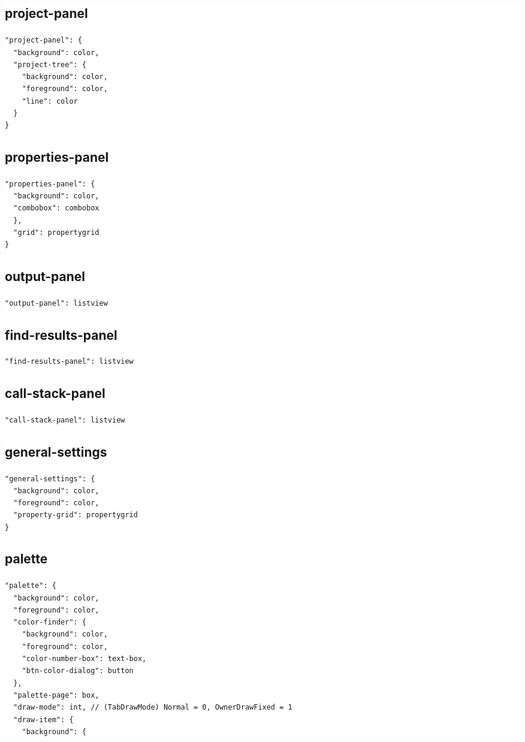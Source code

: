 ## project-panel
```
"project-panel": {
  "background": color,
  "project-tree": {
    "background": color,
    "foreground": color,
    "line": color
  }
}
```

## properties-panel
```
"properties-panel": {
  "background": color,
  "combobox": combobox
  },
  "grid": propertygrid
}
```

## output-panel
```
"output-panel": listview
```

## find-results-panel
```
"find-results-panel": listview
```

## call-stack-panel
```
"call-stack-panel": listview
```

## general-settings
```
"general-settings": {
  "background": color,
  "foreground": color,
  "property-grid": propertygrid
}
```

## palette
```
"palette": {
  "background": color,
  "foreground": color,
  "color-finder": {
    "background": color,
    "foreground": color,
    "color-number-box": text-box,
    "btn-color-dialog": button
  },
  "palette-page": box,
  "draw-mode": int, // (TabDrawMode) Normal = 0, OwnerDrawFixed = 1
  "draw-item": {
    "background": {
```